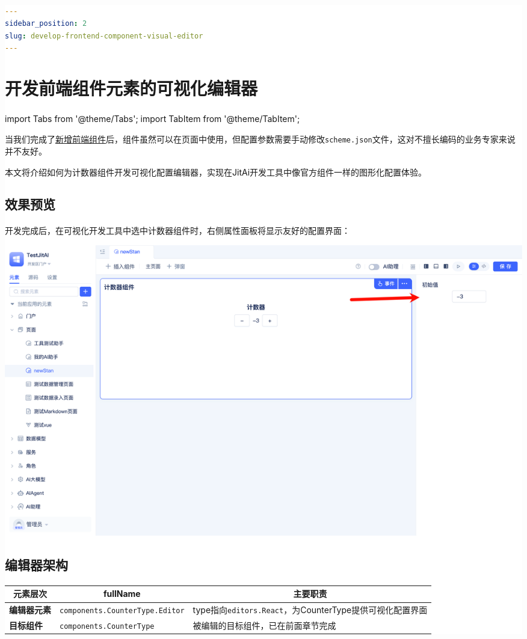 ```yaml
---
sidebar_position: 2
slug: develop-frontend-component-visual-editor
---
```


# 开发前端组件元素的可视化编辑器
import Tabs from '@theme/Tabs';
import TabItem from '@theme/TabItem';

当我们完成了[新增前端组件](./add-frontend-components)后，组件虽然可以在页面中使用，但配置参数需要手动修改`scheme.json`文件，这对不擅长编码的业务专家来说并不友好。

本文将介绍如何为计数器组件开发可视化配置编辑器，实现在JitAi开发工具中像官方组件一样的图形化配置体验。

## 效果预览
开发完成后，在可视化开发工具中选中计数器组件时，右侧属性面板将显示友好的配置界面：

![编辑器效果](./img/visual-editor-configuration-interface.png)

## 编辑器架构
| 元素层次 | fullName | 主要职责 |
|---------|----------|----------|
| **编辑器元素** | `components.CounterType.Editor` | type指向`editors.React`，为CounterType提供可视化配置界面 |
| **目标组件** | `components.CounterType` | 被编辑的目标组件，已在前面章节完成 |
